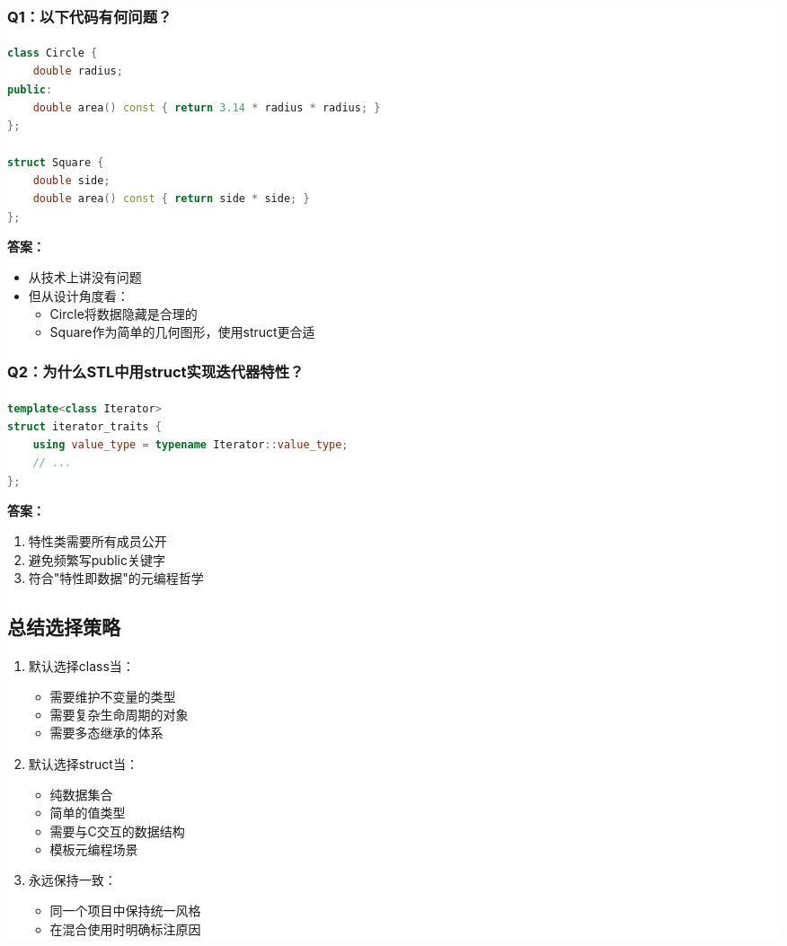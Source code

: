 ### Q1：以下代码有何问题？
```cpp
class Circle {
    double radius;
public:
    double area() const { return 3.14 * radius * radius; }
};

struct Square {
    double side;
    double area() const { return side * side; }
};
```

**答案：**
* 从技术上讲没有问题
* 但从设计角度看：
    * Circle将数据隐藏是合理的
    * Square作为简单的几何图形，使用struct更合适

### Q2：为什么STL中用struct实现迭代器特性？
```cpp
template<class Iterator>
struct iterator_traits {
    using value_type = typename Iterator::value_type;
    // ...
};
```

**答案：**
1. 特性类需要所有成员公开
2. 避免频繁写public关键字
3. 符合"特性即数据"的元编程哲学

## 总结选择策略

1. 默认选择class当：
    * 需要维护不变量的类型
    * 需要复杂生命周期的对象
    * 需要多态继承的体系

2. 默认选择struct当：
    * 纯数据集合
    * 简单的值类型
    * 需要与C交互的数据结构
    * 模板元编程场景

3. 永远保持一致：
    * 同一个项目中保持统一风格
    * 在混合使用时明确标注原因

